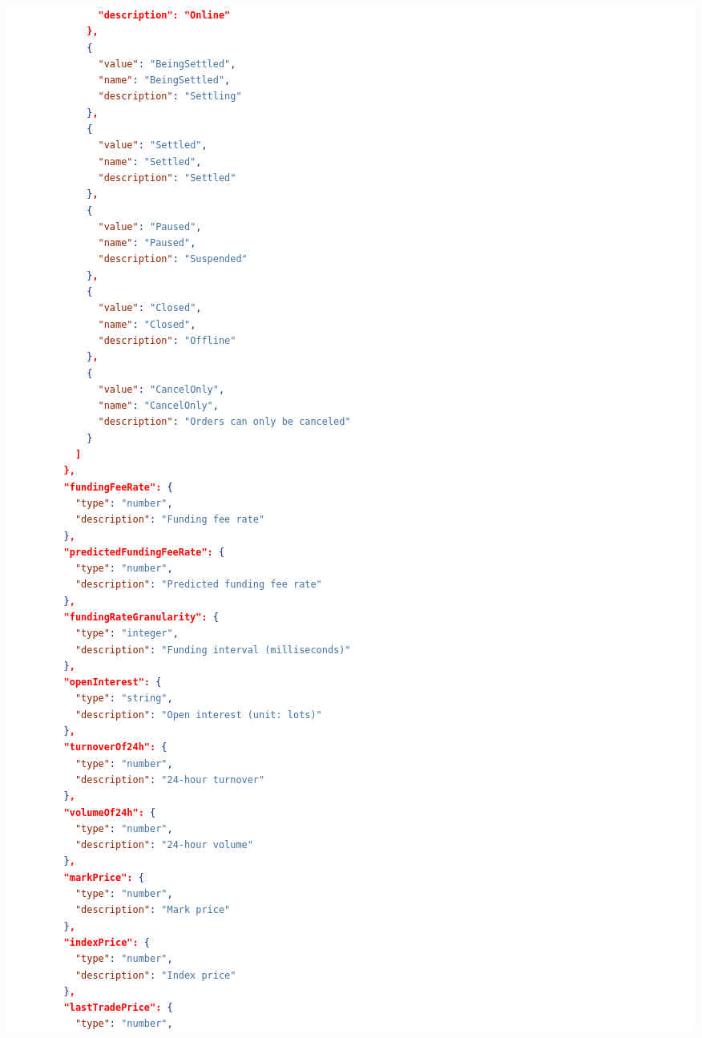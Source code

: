 ```json
                "description": "Online"
              },
              {
                "value": "BeingSettled",
                "name": "BeingSettled",
                "description": "Settling"
              },
              {
                "value": "Settled",
                "name": "Settled",
                "description": "Settled"
              },
              {
                "value": "Paused",
                "name": "Paused",
                "description": "Suspended"
              },
              {
                "value": "Closed",
                "name": "Closed",
                "description": "Offline"
              },
              {
                "value": "CancelOnly",
                "name": "CancelOnly",
                "description": "Orders can only be canceled"
              }
            ]
          },
          "fundingFeeRate": {
            "type": "number",
            "description": "Funding fee rate"
          },
          "predictedFundingFeeRate": {
            "type": "number",
            "description": "Predicted funding fee rate"
          },
          "fundingRateGranularity": {
            "type": "integer",
            "description": "Funding interval (milliseconds)"
          },
          "openInterest": {
            "type": "string",
            "description": "Open interest (unit: lots)"
          },
          "turnoverOf24h": {
            "type": "number",
            "description": "24-hour turnover"
          },
          "volumeOf24h": {
            "type": "number",
            "description": "24-hour volume"
          },
          "markPrice": {
            "type": "number",
            "description": "Mark price"
          },
          "indexPrice": {
            "type": "number",
            "description": "Index price"
          },
          "lastTradePrice": {
            "type": "number",
```